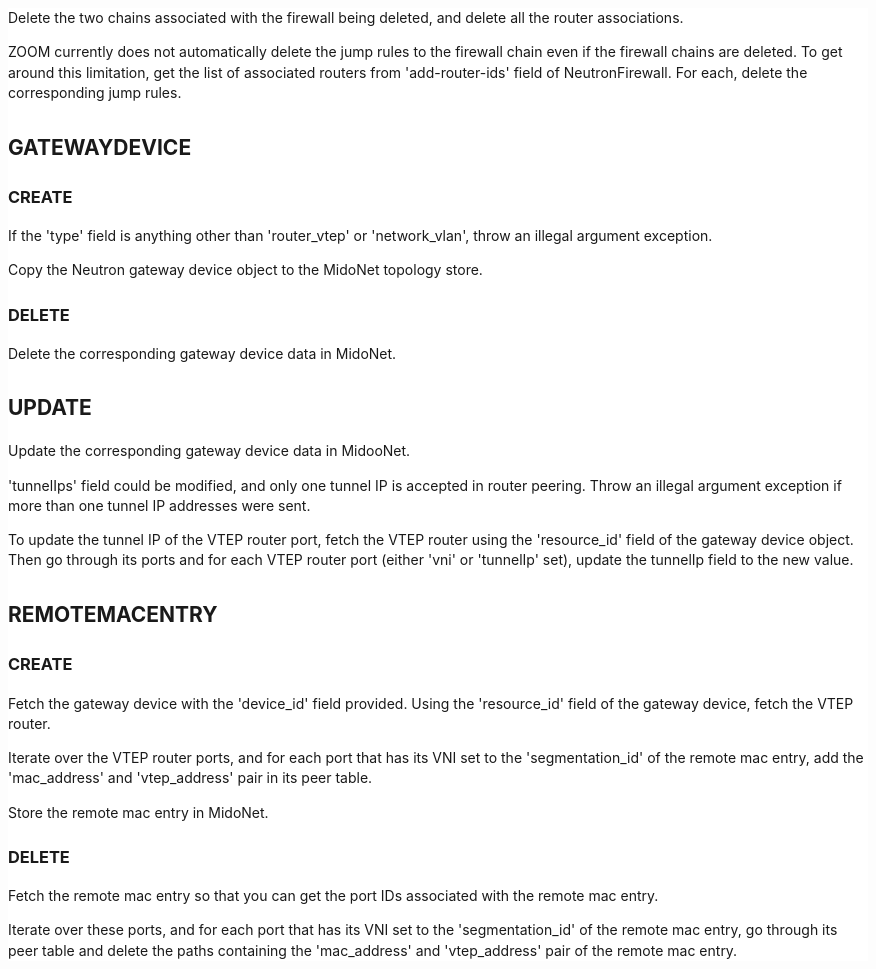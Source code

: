 Delete the two chains associated with the firewall being deleted, and delete
all the router associations.

ZOOM currently does not automatically delete the jump rules to the firewall
chain even if the firewall chains are deleted.  To get around this limitation,
get the list of associated routers from 'add-router-ids' field of
NeutronFirewall.  For each, delete the corresponding jump rules.

## GATEWAYDEVICE

### CREATE

If the 'type' field is anything other than 'router_vtep' or 'network_vlan',
throw an illegal argument exception.

Copy the Neutron gateway device object to the MidoNet topology store.

### DELETE

Delete the corresponding gateway device data in MidoNet.

## UPDATE

Update the corresponding gateway device data in MidooNet.

'tunnelIps' field could be modified, and only one tunnel IP is accepted in
router peering.  Throw an illegal argument exception if more than one tunnel IP
addresses were sent.

To update the tunnel IP of the VTEP router port, fetch the VTEP router using
the 'resource_id' field of the gateway device object.  Then go through its
ports and for each VTEP router port (either 'vni' or 'tunnelIp' set), update
the tunnelIp field to the new value.


## REMOTEMACENTRY

### CREATE

Fetch the gateway device with the 'device_id' field provided.  Using the
'resource_id' field of the gateway device, fetch the VTEP router.

Iterate over the VTEP router ports, and for each port that has its VNI set to
the 'segmentation_id' of the remote mac entry, add the 'mac_address' and
'vtep_address' pair in its peer table.

Store the remote mac entry in MidoNet.

### DELETE

Fetch the remote mac entry so that you can get the port IDs associated with the
remote mac entry.

Iterate over these ports, and for each port that has its VNI set to the
'segmentation_id' of the remote mac entry, go through its peer table and delete
the paths containing the 'mac_address' and 'vtep_address' pair of the remote
mac entry.
